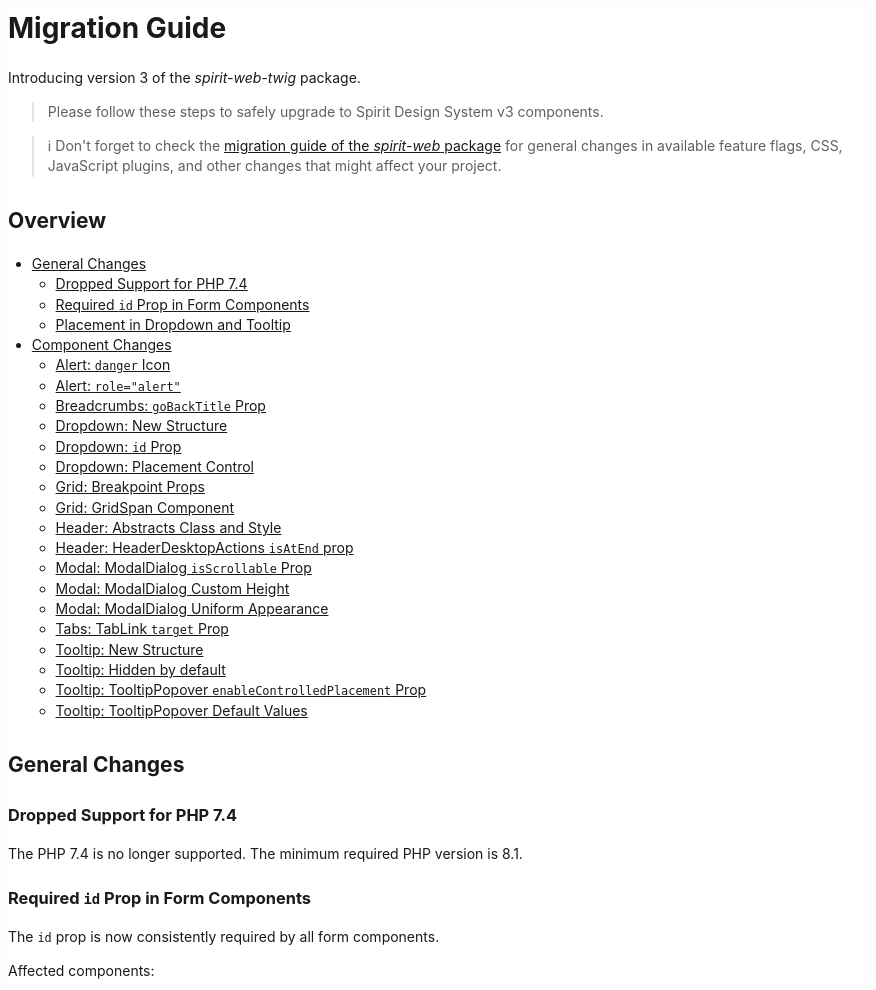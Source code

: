 


# Migration Guide

Introducing version 3 of the _spirit-web-twig_ package.

> Please follow these steps to safely upgrade to Spirit Design System v3 components.

> ℹ️ Don't forget to check the [migration guide of the _spirit-web_ package][migration-guide-web] for general changes in
> available feature flags, CSS, JavaScript plugins, and other changes that might affect your project.

## Overview

- [General Changes](#general-changes)
  - [Dropped Support for PHP 7.4](#dropped-support-for-php-74)
  - [Required `id` Prop in Form Components](#required-id-prop-in-form-components)
  - [Placement in Dropdown and Tooltip](#placement-in-dropdown-and-tooltip)
- [Component Changes](#component-changes)
  - [Alert: `danger` Icon](#alert-danger-icon)
  - [Alert: `role="alert"`](#alert-rolealert)
  - [Breadcrumbs: `goBackTitle` Prop](#breadcrumbs-gobacktitle-prop)
  - [Dropdown: New Structure](#dropdown-new-structure)
  - [Dropdown: `id` Prop](#dropdown-id-prop)
  - [Dropdown: Placement Control](#dropdown-placement-control)
  - [Grid: Breakpoint Props](#grid-breakpoint-props)
  - [Grid: GridSpan Component](#grid-gridspan-component)
  - [Header: Abstracts Class and Style](#header-abstracts-class-and-style)
  - [Header: HeaderDesktopActions `isAtEnd` prop](#header-headerdesktopactions-isatend-prop)
  - [Modal: ModalDialog `isScrollable` Prop](#modal-modaldialog-isscrollable-prop)
  - [Modal: ModalDialog Custom Height](#modal-modaldialog-custom-height)
  - [Modal: ModalDialog Uniform Appearance](#modal-modaldialog-uniform-appearance)
  - [Tabs: TabLink `target` Prop](#tabs-tablink-target-prop)
  - [Tooltip: New Structure](#tooltip-new-structure)
  - [Tooltip: Hidden by default](#tooltip-hidden-by-default)
  - [Tooltip: TooltipPopover `enableControlledPlacement` Prop](#tooltip-tooltippopover-enablecontrolledplacement-prop)
  - [Tooltip: TooltipPopover Default Values](#tooltip-tooltippopover-default-values)

## General Changes

### Dropped Support for PHP 7.4

The PHP 7.4 is no longer supported. The minimum required PHP version is 8.1.

### Required `id` Prop in Form Components

The `id` prop is now consistently required by all form components.

Affected components:


[migration-guide-web]: https://github.com/lmc-eu/spirit-design-system/blob/main/docs/migrations/web/MIGRATION-v2.md
[alert-role-documentation]: https://developer.mozilla.org/en-US/docs/Web/Accessibility/ARIA/Roles/alert_role
[dictionary-placement]: https://github.com/lmc-eu/spirit-design-system/blob/main/docs/DICTIONARIES.md#placement
[mdn-anchor-target]: https://developer.mozilla.org/en-US/docs/Web/HTML/Element/a#target
[readme-additional-attributes]: https://github.com/lmc-eu/spirit-design-system/blob/main/packages/web-twig/README.md#additional-attributes
[tooltip-readme]: https://github.com/lmc-eu/spirit-design-system/blob/main/packages/web-twig/src/Resources/components/Tooltip/README.md
[floating-ui]: https://floating-ui.com